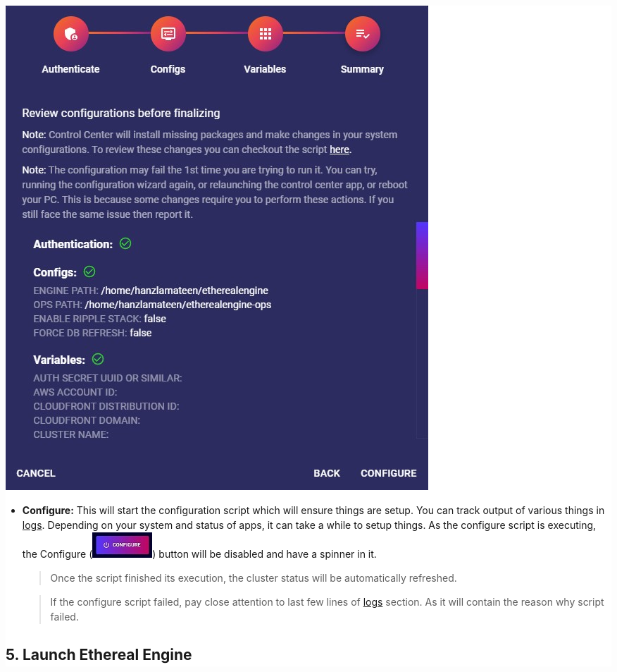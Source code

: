 ![Configure Cluster - Summary](./images/configure-cluster-4.jpg)

<StepSummary />

- **Configure:** This will start the configuration script which will ensure things are setup. You can track output of various things in [logs](#37-logs). Depending on your system and status of apps, it can take a while to setup things. As the configure script is executing, the Configure (![Configure Button](./images/options-panel-configure.jpg)) button will be disabled and have a spinner in it.

    > Once the script finished its execution, the cluster status will be automatically refreshed.

    > If the configure script failed, pay close attention to last few lines of [logs](#37-logs) section. As it will contain the reason why script failed.

## 5. Launch Ethereal Engine
